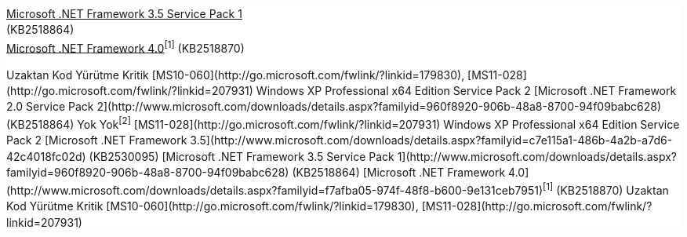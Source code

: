 [Microsoft .NET Framework 3.5 Service Pack 1](http://www.microsoft.com/downloads/details.aspx?familyid=960f8920-906b-48a8-8700-94f09babc628)  
(KB2518864)  
[Microsoft .NET Framework 4.0](http://www.microsoft.com/downloads/details.aspx?familyid=f7afba05-974f-48f8-b600-9e131ceb7951)<sup>[1]</sup>
(KB2518870)
</td>
<td style="border:1px solid black;">
Uzaktan Kod Yürütme
</td>
<td style="border:1px solid black;">
Kritik
</td>
<td style="border:1px solid black;">
[MS10-060](http://go.microsoft.com/fwlink/?linkid=179830),  
[MS11-028](http://go.microsoft.com/fwlink/?linkid=207931)
</td>
</tr>
<tr>
<td style="border:1px solid black;">
Windows XP Professional x64 Edition Service Pack 2
</td>
<td style="border:1px solid black;">
[Microsoft .NET Framework 2.0 Service Pack 2](http://www.microsoft.com/downloads/details.aspx?familyid=960f8920-906b-48a8-8700-94f09babc628)  
(KB2518864)
</td>
<td style="border:1px solid black;">
Yok
</td>
<td style="border:1px solid black;">
Yok<sup>[2]</sup>
</td>
<td style="border:1px solid black;">
[MS11-028](http://go.microsoft.com/fwlink/?linkid=207931)
</td>
</tr>
<tr class="alternateRow">
<td style="border:1px solid black;">
Windows XP Professional x64 Edition Service Pack 2
</td>
<td style="border:1px solid black;">
[Microsoft .NET Framework 3.5](http://www.microsoft.com/downloads/details.aspx?familyid=c7e115a1-486b-4a2b-a7d6-42c4018fc02d)  
(KB2530095)  
[Microsoft .NET Framework 3.5 Service Pack 1](http://www.microsoft.com/downloads/details.aspx?familyid=960f8920-906b-48a8-8700-94f09babc628)  
(KB2518864)  
[Microsoft .NET Framework 4.0](http://www.microsoft.com/downloads/details.aspx?familyid=f7afba05-974f-48f8-b600-9e131ceb7951)<sup>[1]</sup>
(KB2518870)
</td>
<td style="border:1px solid black;">
Uzaktan Kod Yürütme
</td>
<td style="border:1px solid black;">
Kritik
</td>
<td style="border:1px solid black;">
[MS10-060](http://go.microsoft.com/fwlink/?linkid=179830),  
[MS11-028](http://go.microsoft.com/fwlink/?linkid=207931)
</td>
</tr>
<tr>